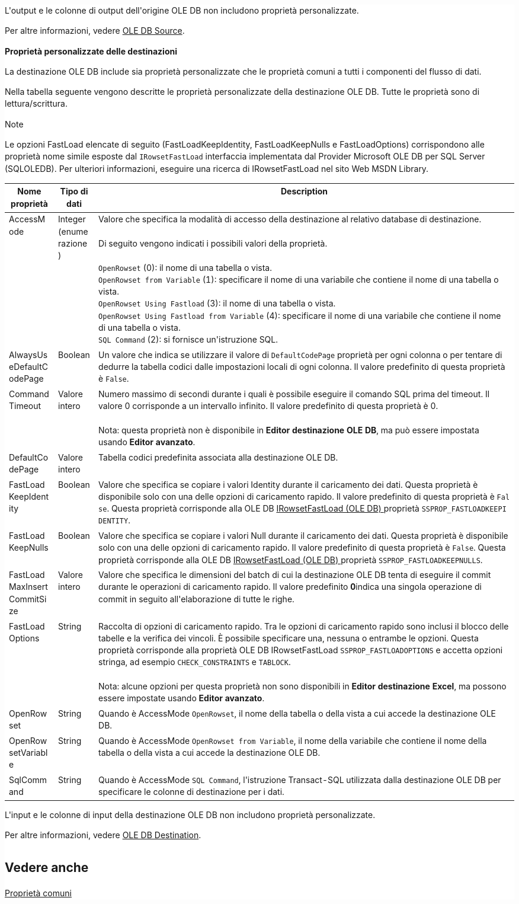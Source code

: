  L'output e le colonne di output dell'origine OLE DB non includono proprietà personalizzate.  
  
 Per altre informazioni, vedere [OLE DB Source](ole-db-source.md).  
  
 **Proprietà personalizzate delle destinazioni**  
  
 La destinazione OLE DB include sia proprietà personalizzate che le proprietà comuni a tutti i componenti del flusso di dati.  
  
 Nella tabella seguente vengono descritte le proprietà personalizzate della destinazione OLE DB. Tutte le proprietà sono di lettura/scrittura.  
  
> [!NOTE]  
>  Le opzioni FastLoad elencate di seguito (FastLoadKeepIdentity, FastLoadKeepNulls e FastLoadOptions) corrispondono alle proprietà nome simile esposte dal `IRowsetFastLoad` interfaccia implementata dal Provider Microsoft OLE DB per SQL Server (SQLOLEDB). Per ulteriori informazioni, eseguire una ricerca di IRowsetFastLoad nel sito Web MSDN Library.  
  
|Nome proprietà|Tipo di dati|Description|  
|-------------------|---------------|-----------------|  
|AccessMode|Integer (enumerazione)|Valore che specifica la modalità di accesso della destinazione al relativo database di destinazione.<br /><br /> Di seguito vengono indicati i possibili valori della proprietà.<br /><br /> `OpenRowset` (0): il nome di una tabella o vista.<br />`OpenRowset from Variable` (1): specificare il nome di una variabile che contiene il nome di una tabella o vista.<br />`OpenRowset Using Fastload` (3): il nome di una tabella o vista.<br />`OpenRowset Using Fastload from Variable` (4): specificare il nome di una variabile che contiene il nome di una tabella o vista.<br />`SQL Command` (2): si fornisce un'istruzione SQL.|  
|AlwaysUseDefaultCodePage|Boolean|Un valore che indica se utilizzare il valore di `DefaultCodePage` proprietà per ogni colonna o per tentare di dedurre la tabella codici dalle impostazioni locali di ogni colonna. Il valore predefinito di questa proprietà è `False`.|  
|CommandTimeout|Valore intero|Numero massimo di secondi durante i quali è possibile eseguire il comando SQL prima del timeout. Il valore 0 corrisponde a un intervallo infinito. Il valore predefinito di questa proprietà è 0.<br /><br /> Nota: questa proprietà non è disponibile in **Editor destinazione OLE DB**, ma può essere impostata usando **Editor avanzato**.|  
|DefaultCodePage|Valore intero|Tabella codici predefinita associata alla destinazione OLE DB.|  
|FastLoadKeepIdentity|Boolean|Valore che specifica se copiare i valori Identity durante il caricamento dei dati. Questa proprietà è disponibile solo con una delle opzioni di caricamento rapido. Il valore predefinito di questa proprietà è `False`. Questa proprietà corrisponde alla OLE DB [IRowsetFastLoad &#40;OLE DB&#41; ](../../relational-databases/native-client-ole-db-interfaces/irowsetfastload-ole-db.md) proprietà `SSPROP_FASTLOADKEEPIDENTITY`.|  
|FastLoadKeepNulls|Boolean|Valore che specifica se copiare i valori Null durante il caricamento dei dati. Questa proprietà è disponibile solo con una delle opzioni di caricamento rapido. Il valore predefinito di questa proprietà è `False`. Questa proprietà corrisponde alla OLE DB [IRowsetFastLoad &#40;OLE DB&#41; ](../../relational-databases/native-client-ole-db-interfaces/irowsetfastload-ole-db.md) proprietà `SSPROP_FASTLOADKEEPNULLS`.|  
|FastLoadMaxInsertCommitSize|Valore intero|Valore che specifica le dimensioni del batch di cui la destinazione OLE DB tenta di eseguire il commit durante le operazioni di caricamento rapido. Il valore predefinito **0**indica una singola operazione di commit in seguito all'elaborazione di tutte le righe.|  
|FastLoadOptions|String|Raccolta di opzioni di caricamento rapido. Tra le opzioni di caricamento rapido sono inclusi il blocco delle tabelle e la verifica dei vincoli. È possibile specificare una, nessuna o entrambe le opzioni. Questa proprietà corrisponde alla proprietà OLE DB IRowsetFastLoad `SSPROP_FASTLOADOPTIONS` e accetta opzioni stringa, ad esempio `CHECK_CONSTRAINTS` e `TABLOCK`.<br /><br /> Nota: alcune opzioni per questa proprietà non sono disponibili in **Editor destinazione Excel**, ma possono essere impostate usando **Editor avanzato**.|  
|OpenRowset|String|Quando è AccessMode `OpenRowset`, il nome della tabella o della vista a cui accede la destinazione OLE DB.|  
|OpenRowsetVariable|String|Quando è AccessMode `OpenRowset from Variable`, il nome della variabile che contiene il nome della tabella o della vista a cui accede la destinazione OLE DB.|  
|SqlCommand|String|Quando è AccessMode `SQL Command`, l'istruzione Transact-SQL utilizzata dalla destinazione OLE DB per specificare le colonne di destinazione per i dati.|  
  
 L'input e le colonne di input della destinazione OLE DB non includono proprietà personalizzate.  
  
 Per altre informazioni, vedere [OLE DB Destination](ole-db-destination.md).  
  
## <a name="see-also"></a>Vedere anche  
 [Proprietà comuni](../common-properties.md)  
  
  